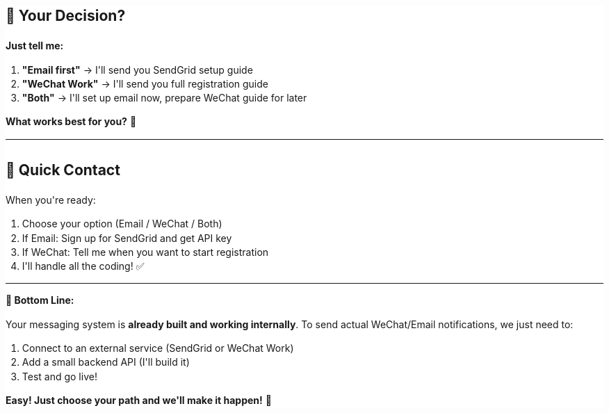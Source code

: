 
## 🎯 **Your Decision?**

**Just tell me:**

1. **"Email first"** → I'll send you SendGrid setup guide
2. **"WeChat Work"** → I'll send you full registration guide
3. **"Both"** → I'll set up email now, prepare WeChat guide for later

**What works best for you?** 🤔

---

## 📧 **Quick Contact**

When you're ready:
1. Choose your option (Email / WeChat / Both)
2. If Email: Sign up for SendGrid and get API key
3. If WeChat: Tell me when you want to start registration
4. I'll handle all the coding! ✅

---

**🎉 Bottom Line:**

Your messaging system is **already built and working internally**. To send actual WeChat/Email notifications, we just need to:
1. Connect to an external service (SendGrid or WeChat Work)
2. Add a small backend API (I'll build it)
3. Test and go live!

**Easy! Just choose your path and we'll make it happen!** 🚀
